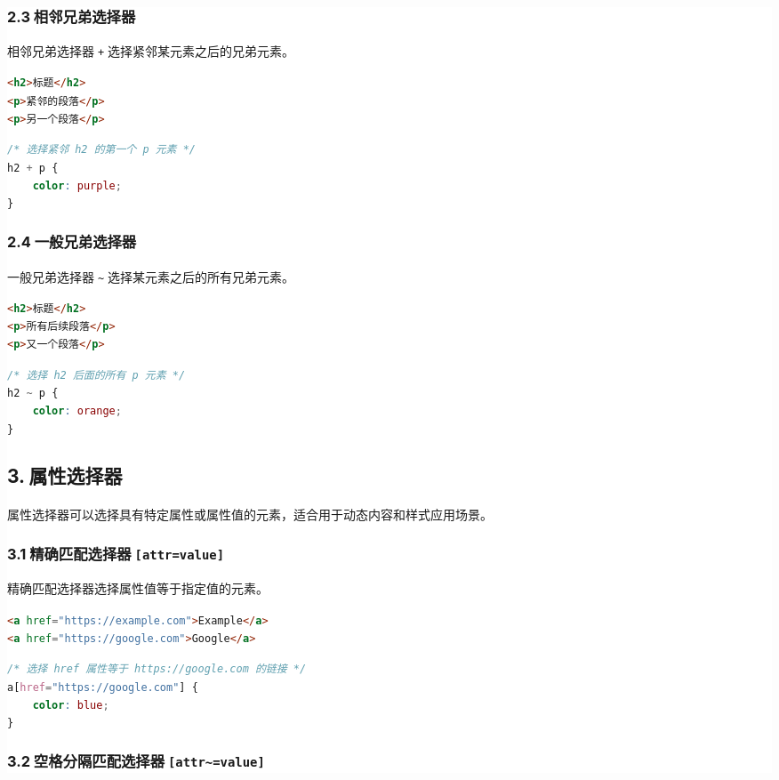 ### 2.3 相邻兄弟选择器

相邻兄弟选择器 `+` 选择紧邻某元素之后的兄弟元素。

```html
<h2>标题</h2>
<p>紧邻的段落</p>
<p>另一个段落</p>
```

```css
/* 选择紧邻 h2 的第一个 p 元素 */
h2 + p {
    color: purple;
}
```

### 2.4 一般兄弟选择器

一般兄弟选择器 `~` 选择某元素之后的所有兄弟元素。

```html
<h2>标题</h2>
<p>所有后续段落</p>
<p>又一个段落</p>
```

```css
/* 选择 h2 后面的所有 p 元素 */
h2 ~ p {
    color: orange;
}
```

## 3. 属性选择器

属性选择器可以选择具有特定属性或属性值的元素，适合用于动态内容和样式应用场景。

### 3.1 精确匹配选择器 `[attr=value]`

精确匹配选择器选择属性值等于指定值的元素。

```html
<a href="https://example.com">Example</a>
<a href="https://google.com">Google</a>
```

```css
/* 选择 href 属性等于 https://google.com 的链接 */
a[href="https://google.com"] {
    color: blue;
}
```

### 3.2 空格分隔匹配选择器 `[attr~=value]`
